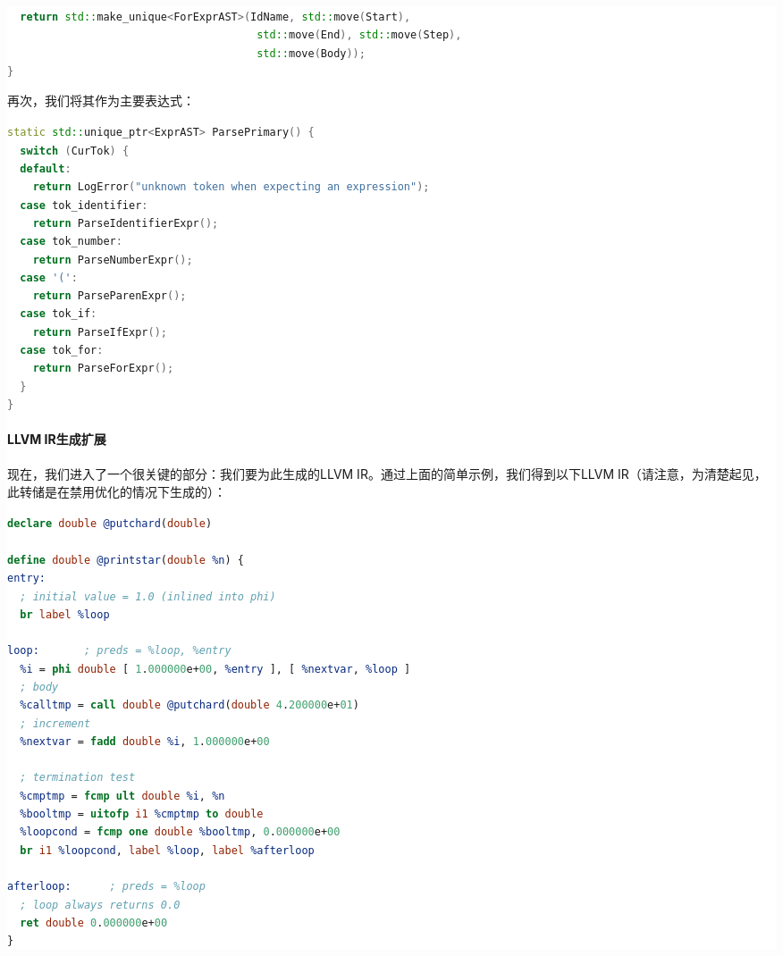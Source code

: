```cpp
  return std::make_unique<ForExprAST>(IdName, std::move(Start),
                                       std::move(End), std::move(Step),
                                       std::move(Body));
}
```

再次，我们将其作为主要表达式：

```cpp
static std::unique_ptr<ExprAST> ParsePrimary() {
  switch (CurTok) {
  default:
    return LogError("unknown token when expecting an expression");
  case tok_identifier:
    return ParseIdentifierExpr();
  case tok_number:
    return ParseNumberExpr();
  case '(':
    return ParseParenExpr();
  case tok_if:
    return ParseIfExpr();
  case tok_for:
    return ParseForExpr();
  }
}
```

#### LLVM IR生成扩展

现在，我们进入了一个很关键的部分：我们要为此生成的LLVM IR。通过上面的简单示例，我们得到以下LLVM IR（请注意，为清楚起见，此转储是在禁用优化的情况下生成的）：

```llvm
declare double @putchard(double)

define double @printstar(double %n) {
entry:
  ; initial value = 1.0 (inlined into phi)
  br label %loop

loop:       ; preds = %loop, %entry
  %i = phi double [ 1.000000e+00, %entry ], [ %nextvar, %loop ]
  ; body
  %calltmp = call double @putchard(double 4.200000e+01)
  ; increment
  %nextvar = fadd double %i, 1.000000e+00

  ; termination test
  %cmptmp = fcmp ult double %i, %n
  %booltmp = uitofp i1 %cmptmp to double
  %loopcond = fcmp one double %booltmp, 0.000000e+00
  br i1 %loopcond, label %loop, label %afterloop

afterloop:      ; preds = %loop
  ; loop always returns 0.0
  ret double 0.000000e+00
}
```
